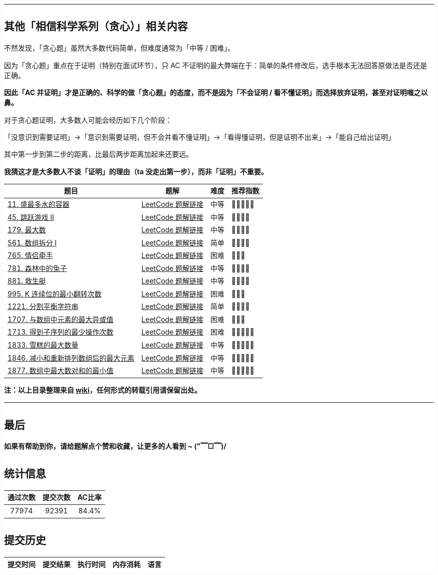 
---

## 其他「相信科学系列（贪心）」相关内容

不然发现，「贪心题」虽然大多数代码简单，但难度通常为「中等 / 困难」。

因为「贪心题」重点在于证明（特别在面试环节），只 AC 不证明的最大弊端在于：简单的条件修改后，选手根本无法回答原做法是否还是正确。

**因此「AC 并证明」才是正确的、科学的做「贪心题」的态度，而不是因为「不会证明 / 看不懂证明」而选择放弃证明，甚至对证明嗤之以鼻。**

对于贪心题证明，大多数人可能会经历如下几个阶段：

「没意识到需要证明」->「意识到需要证明，但不会并看不懂证明」->「看得懂证明，但是证明不出来」->「能自己给出证明」

其中第一步到第二步的距离，比最后两步距离加起来还要远。

**我猜这才是大多数人不谈「证明」的理由（ta 没走出第一步），而非「证明」不重要。**

| 题目                                                         | 题解                                                         | 难度 | 推荐指数 |
| ------------------------------------------------------------ | ------------------------------------------------------------ | ---- | -------- |
| [11. 盛最多水的容器 ](https://leetcode-cn.com/problems/container-with-most-water/) | [LeetCode 题解链接](https://leetcode-cn.com/problems/container-with-most-water/solution/shua-chuan-lc-shuang-zhi-zhen-tan-xin-ji-52gf/) | 中等 | 🤩🤩🤩🤩🤩    |
| [45. 跳跃游戏 II](https://leetcode-cn.com/problems/jump-game-ii/) | [LeetCode 题解链接](https://leetcode-cn.com/problems/jump-game-ii/solution/xiang-jie-dp-tan-xin-shuang-zhi-zhen-jie-roh4/) | 中等 | 🤩🤩🤩🤩     |
| [179. 最大数](https://leetcode-cn.com/problems/largest-number/) | [LeetCode 题解链接](https://leetcode-cn.com/problems/largest-number/solution/gong-shui-san-xie-noxiang-xin-ke-xue-xi-vn86e/) | 中等 | 🤩🤩🤩🤩     |
| [561. 数组拆分 I](https://leetcode-cn.com/problems/array-partition-i/) | [LeetCode 题解链接](https://leetcode-cn.com/problems/array-partition-i/solution/jue-dui-neng-kan-dong-de-zheng-ming-fan-f7trz/) | 简单 | 🤩🤩🤩🤩     |
| [765. 情侣牵手](https://leetcode-cn.com/problems/couples-holding-hands/) | [LeetCode 题解链接](https://leetcode-cn.com/problems/couples-holding-hands/solution/liang-chong-100-de-jie-fa-bing-cha-ji-ta-26a6/) | 困难 | 🤩🤩🤩      |
| [781. 森林中的兔子](https://leetcode-cn.com/problems/rabbits-in-forest/) | [LeetCode 题解链接](https://leetcode-cn.com/problems/rabbits-in-forest/solution/gong-shui-san-xie-noxiang-xin-ke-xue-xi-v17p5/) | 中等 | 🤩🤩🤩🤩     |
| [881. 救生艇](https://leetcode-cn.com/problems/boats-to-save-people/) | [LeetCode 题解链接](https://leetcode-cn.com/problems/boats-to-save-people/solution/gong-shui-san-xie-noxiang-xin-ke-xue-xi-hosg8/) | 中等 | 🤩🤩🤩🤩     |
| [995. K 连续位的最小翻转次数](https://leetcode-cn.com/problems/minimum-number-of-k-consecutive-bit-flips/) | [LeetCode 题解链接](https://leetcode-cn.com/problems/minimum-number-of-k-consecutive-bit-flips/solution/po-su-tan-xin-jie-fa-yu-tan-xin-chai-fen-4lyy/) | 困难 | 🤩🤩🤩      |
| [1221. 分割平衡字符串](https://leetcode-cn.com/problems/split-a-string-in-balanced-strings/) | [LeetCode 题解链接](https://leetcode-cn.com/problems/split-a-string-in-balanced-strings/solution/gong-shui-san-xie-noxiang-xin-ke-xue-xi-wumnk/) | 简单 | 🤩🤩🤩🤩     |
| [1707. 与数组中元素的最大异或值](https://leetcode-cn.com/problems/maximum-xor-with-an-element-from-array/) | [LeetCode 题解链接](https://leetcode-cn.com/problems/maximum-xor-with-an-element-from-array/solution/gong-shui-san-xie-jie-zhe-ge-wen-ti-lai-lypqr/) | 困难 | 🤩🤩🤩      |
| [1713. 得到子序列的最少操作次数](https://leetcode-cn.com/problems/minimum-operations-to-make-a-subsequence/) | [LeetCode 题解链接](https://leetcode-cn.com/problems/minimum-operations-to-make-a-subsequence/solution/gong-shui-san-xie-noxiang-xin-ke-xue-xi-oj7yu/) | 困难 | 🤩🤩🤩🤩🤩    |
| [1833. 雪糕的最大数量](https://leetcode-cn.com/problems/maximum-ice-cream-bars/) | [LeetCode 题解链接](https://leetcode-cn.com/problems/maximum-ice-cream-bars/solution/gong-shui-san-xie-noxiang-xin-ke-xue-xi-yrhjx/) | 中等 | 🤩🤩🤩🤩🤩    |
| [1846. 减小和重新排列数组后的最大元素](https://leetcode-cn.com/problems/maximum-element-after-decreasing-and-rearranging/) | [LeetCode 题解链接](https://leetcode-cn.com/problems/maximum-element-after-decreasing-and-rearranging/solution/gong-shui-san-xie-noxiang-xin-ke-xue-xi-yh9qt/) | 中等 | 🤩🤩🤩🤩🤩    |
| [1877. 数组中最大数对和的最小值](https://leetcode-cn.com/problems/minimize-maximum-pair-sum-in-array/) | [LeetCode 题解链接](https://leetcode-cn.com/problems/minimize-maximum-pair-sum-in-array/solution/gong-shui-san-xie-noxiang-xin-ke-xue-xi-ru29y/) | 中等 | 🤩🤩🤩🤩🤩    |

**注：以上目录整理来自 [wiki](https://github.com/SharingSource/LogicStack-LeetCode/wiki/贪心算法)，任何形式的转载引用请保留出处。**

---

## 最后

**如果有帮助到你，请给题解点个赞和收藏，让更多的人看到 ~ ("▔□▔)/**


## 统计信息
| 通过次数 | 提交次数 | AC比率 |
| :------: | :------: | :------: |
|    77974    |    92391    |   84.4%   |

## 提交历史
| 提交时间 | 提交结果 | 执行时间 |  内存消耗  | 语言 |
| :------: | :------: | :------: | :--------: | :--------: |
